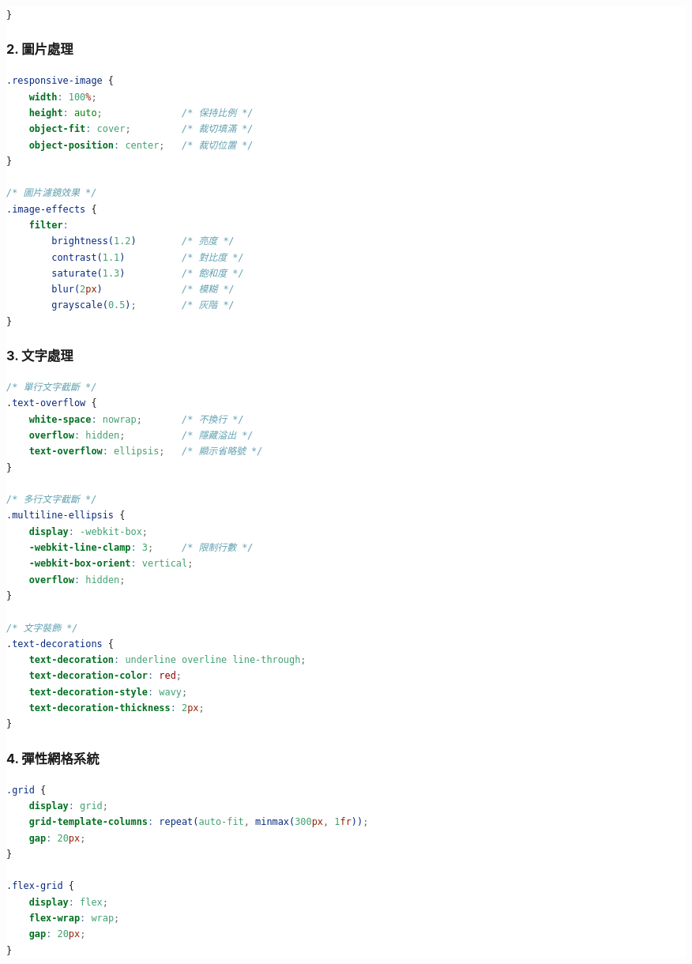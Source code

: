 ```css
}
```

### 2. 圖片處理
```css
.responsive-image {
    width: 100%;
    height: auto;              /* 保持比例 */
    object-fit: cover;         /* 裁切填滿 */
    object-position: center;   /* 裁切位置 */
}

/* 圖片濾鏡效果 */
.image-effects {
    filter: 
        brightness(1.2)        /* 亮度 */
        contrast(1.1)          /* 對比度 */
        saturate(1.3)          /* 飽和度 */
        blur(2px)              /* 模糊 */
        grayscale(0.5);        /* 灰階 */
}
```

### 3. 文字處理
```css
/* 單行文字截斷 */
.text-overflow {
    white-space: nowrap;       /* 不換行 */
    overflow: hidden;          /* 隱藏溢出 */
    text-overflow: ellipsis;   /* 顯示省略號 */
}

/* 多行文字截斷 */
.multiline-ellipsis {
    display: -webkit-box;
    -webkit-line-clamp: 3;     /* 限制行數 */
    -webkit-box-orient: vertical;
    overflow: hidden;
}

/* 文字裝飾 */
.text-decorations {
    text-decoration: underline overline line-through;
    text-decoration-color: red;
    text-decoration-style: wavy;
    text-decoration-thickness: 2px;
}
```

### 4. 彈性網格系統
```css
.grid {
    display: grid;
    grid-template-columns: repeat(auto-fit, minmax(300px, 1fr));
    gap: 20px;
}

.flex-grid {
    display: flex;
    flex-wrap: wrap;
    gap: 20px;
}

```